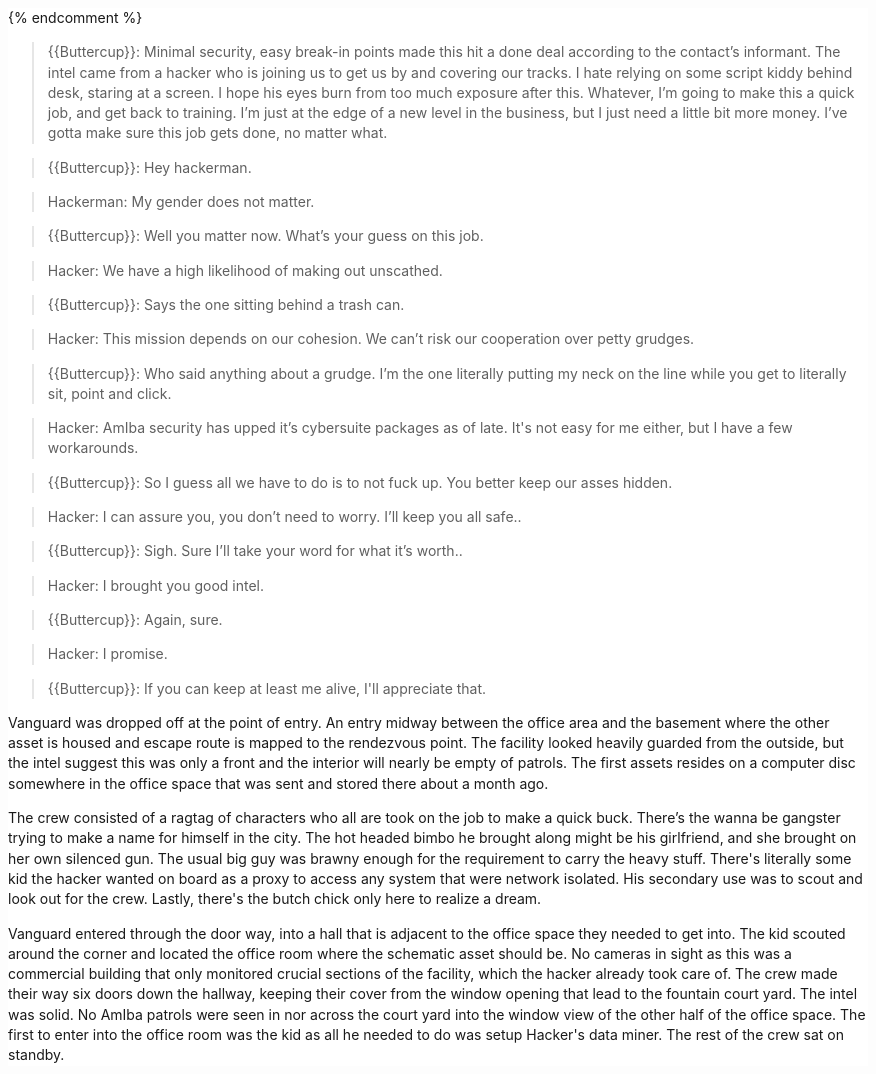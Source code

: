 {% endcomment %}

> {{Buttercup}}: Minimal security, easy break-in points made this hit a done deal according to the contact’s informant. The intel came from a hacker who is joining us to get us by and covering our tracks. I hate relying on some script kiddy behind desk, staring at a screen. I hope his eyes burn from too much exposure after this. Whatever, I’m going to make this a quick job, and get back to training. I’m just at the edge of a new level in the business, but I just need a little bit more money. I’ve gotta make sure this job gets done, no matter what.

>{{Buttercup}}: Hey hackerman.

>Hackerman: My gender does  not matter.

>{{Buttercup}}: Well you matter now. What’s your guess on this job.

>Hacker: We have a high likelihood of making out unscathed.

>{{Buttercup}}: Says the one sitting behind a trash can.

>Hacker: This mission depends on our cohesion. We can’t risk our cooperation over petty grudges.

>{{Buttercup}}: Who said anything about a grudge. I’m the one literally putting my neck on the line while you get to literally sit, point and click.

>Hacker: AmIba security has upped it’s cybersuite packages as of late. It's not easy for me either, but I have a few workarounds.

>{{Buttercup}}: So I guess all we have to do is to not fuck up. You better keep our asses hidden.

>Hacker: I can assure you, you don’t need to worry. I’ll keep you all safe..

>{{Buttercup}}: Sigh. Sure I’ll take your word for what it’s worth..

>Hacker: I brought you good intel.

>{{Buttercup}}: Again, sure.

>Hacker: I promise.

>{{Buttercup}}: If you can keep at least me alive, I'll appreciate that.

Vanguard was dropped off at the point of entry. An entry midway between the office area and the basement where the other asset is housed and escape route is mapped to the rendezvous point. The facility looked heavily guarded from the outside, but the intel suggest this was only a front and the interior will nearly be empty of patrols. The first assets resides on a computer disc somewhere in the office space that was sent and stored there about a month ago.

The crew consisted of a ragtag of characters who all are took on the job to make a quick buck. There’s the wanna be gangster trying to make a name for himself in the city. The hot headed bimbo he brought along might be his girlfriend, and she brought on her own silenced gun. The usual big guy was brawny enough for the requirement to carry the heavy stuff. There's literally some kid the hacker wanted on board as a proxy to access any system that were network isolated. His secondary use was to scout and look out for the crew. Lastly, there's the butch chick only here to realize a dream.

Vanguard entered through the door way, into a hall that is adjacent to the office space they needed to get into. The kid scouted around the corner and located the office room where the schematic asset should be. No cameras in sight as this was a commercial building that only monitored crucial sections of the facility, which the hacker already took care of. The crew made their way six doors down the hallway, keeping their cover from the window opening that lead to the fountain court yard. The intel was solid. No AmIba patrols were seen in nor across the court yard into the window view of the other half of the office space. The first to enter into the office room was the kid as all he needed to do was setup Hacker's data miner. The rest of the crew sat on standby.
